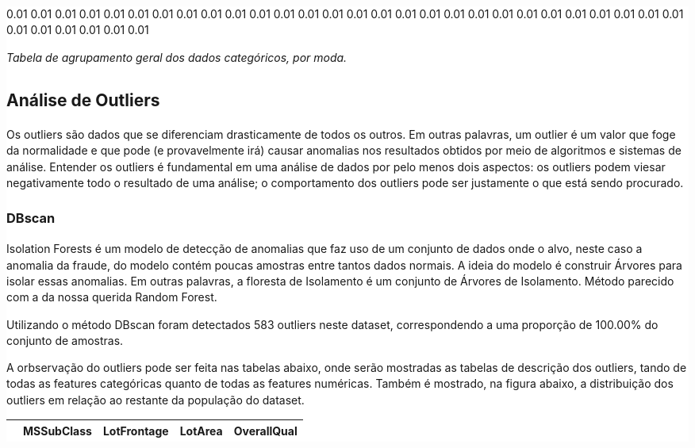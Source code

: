 <td align="right">0.01</td>
<td align="right">0.01</td>
<td align="right">0.01</td>
<td align="right">0.01</td>
<td align="right">0.01</td>
<td align="right">0.01</td>
<td align="right">0.01</td>
<td align="right">0.01</td>
<td align="right">0.01</td>
<td align="right">0.01</td>
<td align="right">0.01</td>
<td align="right">0.01</td>
<td align="right">0.01</td>
<td align="right">0.01</td>
<td align="right">0.01</td>
<td align="right">0.01</td>
<td align="right">0.01</td>
<td align="right">0.01</td>
<td align="right">0.01</td>
<td align="right">0.01</td>
<td align="right">0.01</td>
<td align="right">0.01</td>
<td align="right">0.01</td>
<td align="right">0.01</td>
<td align="right">0.01</td>
<td align="right">0.01</td>
<td align="right">0.01</td>
<td align="right">0.01</td>
<td align="right">0.01</td>
<td align="right">0.01</td>
<td align="right">0.01</td>
<td align="right">0.01</td>
<td align="right">0.01</td>
<td align="right">0.01</td>
</tr>
</tbody>
</table><p><em>Tabela de agrupamento geral dos dados categóricos, por moda.</em></p>
<h2>Análise de Outliers</h2>
<p>Os outliers são dados que se diferenciam drasticamente de todos os outros. Em outras palavras, um outlier é um valor que foge da normalidade e que pode (e provavelmente irá) causar anomalias nos resultados obtidos por meio de algoritmos e sistemas de análise. Entender os outliers é fundamental em uma análise de dados por pelo menos dois aspectos: os outliers podem viesar negativamente todo o resultado de uma análise; o comportamento dos outliers pode ser justamente o que está sendo procurado.</p>
<h3>DBscan</h3>
<p>Isolation Forests é um modelo de detecção de anomalias que faz uso de um conjunto de dados onde o alvo, neste caso a anomalia da fraude, do modelo contém poucas amostras entre tantos dados normais. A ideia do modelo é construir Árvores para isolar essas anomalias. Em outras palavras, a floresta de Isolamento é um conjunto de Árvores de Isolamento. Método parecido com a da nossa querida Random Forest.</p>
<p>Utilizando o método DBscan foram detectados 583 outliers neste dataset, correspondendo a uma proporção de 100.00% do conjunto de amostras.</p>
<p>A orbservação do outliers pode ser feita nas tabelas abaixo, onde serão mostradas as tabelas de descrição dos outliers, tando de todas as features categóricas quanto de todas as features numéricas. Também é mostrado, na figura abaixo, a distribuição dos outliers em relação ao restante da população do dataset.</p>
<table>
<thead>
<tr>
<th align="left"></th>
<th align="right">MSSubClass</th>
<th align="right">LotFrontage</th>
<th align="right">LotArea</th>
<th align="right">OverallQual</th>